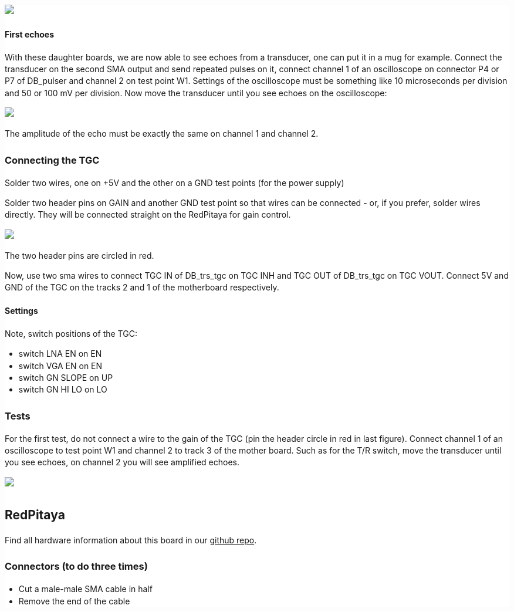 ![](./guide_hardware/7_TGC_TRS/TRS_burn1.jpg)

#### First echoes

With these daughter boards, we are now able to see echoes from a transducer, one can put it in a mug for example. Connect the transducer on the second SMA output and send repeated pulses on it, connect channel 1 of an oscilloscope on connector P4 or P7 of DB\_pulser and channel 2 on test point W1. Settings of the oscilloscope must be something like 10 microseconds per division and 50 or 100 mV per division. Now move the transducer until you see echoes on the oscilloscope:

![](./guide_hardware/7_TGC_TRS/echo1.jpg)

The amplitude of the echo must be exactly the same on channel 1 and channel 2.

### Connecting the TGC

Solder two wires, one on +5V and the other on a GND test points \(for the power supply\)

Solder two header pins on GAIN and another GND test point so that wires can be connected - or, if you prefer, solder wires directly. They will be connected straight on the RedPitaya for gain control.

![](./guide_hardware/7_TGC_TRS/TGC_supply2.jpg)

The two header pins are circled in red.

Now, use two sma wires to connect TGC IN of DB\_trs\_tgc on TGC INH and TGC OUT of DB\_trs\_tgc on TGC VOUT. Connect 5V and GND of the TGC on the tracks 2 and 1 of the motherboard respectively.

#### Settings

Note, switch positions of the TGC:

* switch LNA EN on EN
* switch VGA EN on EN
* switch GN SLOPE on UP
* switch GN HI LO on LO

### Tests

For the first test, do not connect a wire to the gain of the TGC \(pin the header circle in red in last figure\). Connect channel 1 of an oscilloscope to test point W1 and channel 2 to track 3 of the mother board. Such as for the T/R switch, move the transducer until you see echoes, on channel 2 you will see amplified echoes.

![](./guide_hardware/7_TGC_TRS/echo2.jpg)

## RedPitaya

Find all hardware information about this board in our [github repo](https://github.com/echopen/PRJ-medtec_kit/tree/master/electronic/modules/hardware/MDL-redpitaya).

### Connectors \(to do three times\)

* Cut a male-male SMA cable in half
* Remove the end of the cable 
